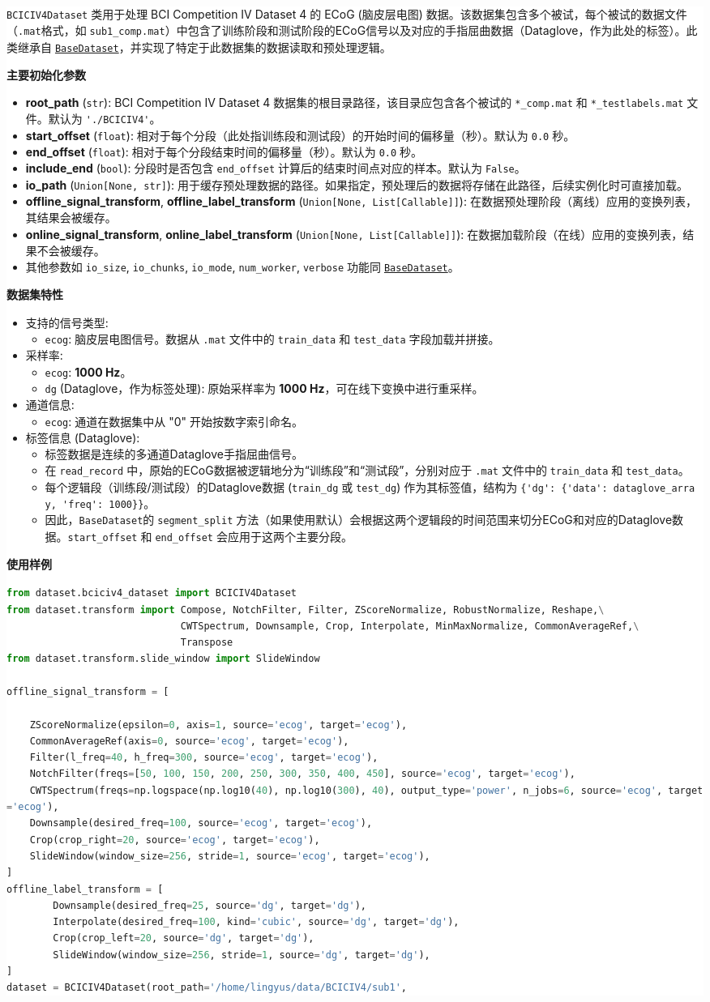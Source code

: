 `BCICIV4Dataset` 类用于处理 BCI Competition IV Dataset 4 的 ECoG (脑皮层电图) 数据。该数据集包含多个被试，每个被试的数据文件（`.mat`格式，如 `sub1_comp.mat`）中包含了训练阶段和测试阶段的ECoG信号以及对应的手指屈曲数据（Dataglove，作为此处的标签）。此类继承自 [`BaseDataset`](##BaseDataset)，并实现了特定于此数据集的数据读取和预处理逻辑。

**主要初始化参数**

- **root_path** (`str`): BCI Competition IV Dataset 4 数据集的根目录路径，该目录应包含各个被试的 `*_comp.mat` 和 `*_testlabels.mat` 文件。默认为 `'./BCICIV4'`。
- **start_offset** (`float`): 相对于每个分段（此处指训练段和测试段）的开始时间的偏移量（秒）。默认为 `0.0` 秒。
- **end_offset** (`float`): 相对于每个分段结束时间的偏移量（秒）。默认为 `0.0` 秒。
- **include_end** (`bool`): 分段时是否包含 `end_offset` 计算后的结束时间点对应的样本。默认为 `False`。
- **io_path** (`Union[None, str]`): 用于缓存预处理数据的路径。如果指定，预处理后的数据将存储在此路径，后续实例化时可直接加载。
- **offline_signal_transform**, **offline_label_transform** (`Union[None, List[Callable]]`): 在数据预处理阶段（离线）应用的变换列表，其结果会被缓存。
- **online_signal_transform**, **online_label_transform** (`Union[None, List[Callable]]`): 在数据加载阶段（在线）应用的变换列表，结果不会被缓存。
- 其他参数如 `io_size`, `io_chunks`, `io_mode`, `num_worker`, `verbose` 功能同 [`BaseDataset`](#basetdataset)。

**数据集特性**

- 支持的信号类型:
  - `ecog`: 脑皮层电图信号。数据从 `.mat` 文件中的 `train_data` 和 `test_data` 字段加载并拼接。
- 采样率:
  - `ecog`: **1000 Hz**。
  - `dg` (Dataglove，作为标签处理): 原始采样率为 **1000 Hz**，可在线下变换中进行重采样。
- 通道信息:
  - `ecog`: 通道在数据集中从 "0" 开始按数字索引命名。
- 标签信息 (Dataglove):
  - 标签数据是连续的多通道Dataglove手指屈曲信号。
  - 在 `read_record` 中，原始的ECoG数据被逻辑地分为“训练段”和“测试段”，分别对应于 `.mat` 文件中的 `train_data` 和 `test_data`。
  - 每个逻辑段（训练段/测试段）的Dataglove数据 (`train_dg` 或 `test_dg`) 作为其标签值，结构为 `{'dg': {'data': dataglove_array, 'freq': 1000}}`。
  - 因此，`BaseDataset`的 `segment_split` 方法（如果使用默认）会根据这两个逻辑段的时间范围来切分ECoG和对应的Dataglove数据。`start_offset` 和 `end_offset` 会应用于这两个主要分段。

**使用样例**

~~~python
from dataset.bciciv4_dataset import BCICIV4Dataset
from dataset.transform import Compose, NotchFilter, Filter, ZScoreNormalize, RobustNormalize, Reshape,\
                              CWTSpectrum, Downsample, Crop, Interpolate, MinMaxNormalize, CommonAverageRef,\
                              Transpose
from dataset.transform.slide_window import SlideWindow

offline_signal_transform = [
    
    ZScoreNormalize(epsilon=0, axis=1, source='ecog', target='ecog'),
    CommonAverageRef(axis=0, source='ecog', target='ecog'),
    Filter(l_freq=40, h_freq=300, source='ecog', target='ecog'),
    NotchFilter(freqs=[50, 100, 150, 200, 250, 300, 350, 400, 450], source='ecog', target='ecog'),
    CWTSpectrum(freqs=np.logspace(np.log10(40), np.log10(300), 40), output_type='power', n_jobs=6, source='ecog', target='ecog'),
    Downsample(desired_freq=100, source='ecog', target='ecog'),
    Crop(crop_right=20, source='ecog', target='ecog'),
    SlideWindow(window_size=256, stride=1, source='ecog', target='ecog'),
]
offline_label_transform = [
        Downsample(desired_freq=25, source='dg', target='dg'),
        Interpolate(desired_freq=100, kind='cubic', source='dg', target='dg'),
        Crop(crop_left=20, source='dg', target='dg'),
        SlideWindow(window_size=256, stride=1, source='dg', target='dg'),
]
dataset = BCICIV4Dataset(root_path='/home/lingyus/data/BCICIV4/sub1',
~~~